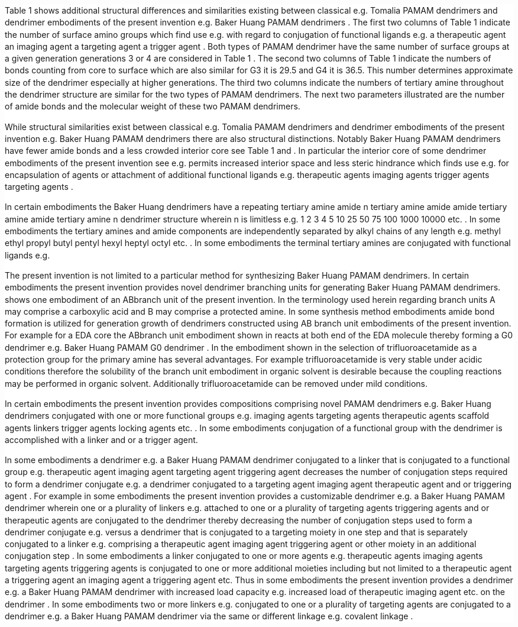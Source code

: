 Table 1 shows additional structural differences and similarities existing between classical e.g. Tomalia PAMAM dendrimers and dendrimer embodiments of the present invention e.g. Baker Huang PAMAM dendrimers . The first two columns of Table 1 indicate the number of surface amino groups which find use e.g. with regard to conjugation of functional ligands e.g. a therapeutic agent an imaging agent a targeting agent a trigger agent . Both types of PAMAM dendrimer have the same number of surface groups at a given generation generations 3 or 4 are considered in Table 1 . The second two columns of Table 1 indicate the numbers of bonds counting from core to surface which are also similar for G3 it is 29.5 and G4 it is 36.5. This number determines approximate size of the dendrimer especially at higher generations. The third two columns indicate the numbers of tertiary amine throughout the dendrimer structure are similar for the two types of PAMAM dendrimers. The next two parameters illustrated are the number of amide bonds and the molecular weight of these two PAMAM dendrimers.

While structural similarities exist between classical e.g. Tomalia PAMAM dendrimers and dendrimer embodiments of the present invention e.g. Baker Huang PAMAM dendrimers there are also structural distinctions. Notably Baker Huang PAMAM dendrimers have fewer amide bonds and a less crowded interior core see Table 1 and . In particular the interior core of some dendrimer embodiments of the present invention see e.g. permits increased interior space and less steric hindrance which finds use e.g. for encapsulation of agents or attachment of additional functional ligands e.g. therapeutic agents imaging agents trigger agents targeting agents .

In certain embodiments the Baker Huang dendrimers have a repeating tertiary amine amide n tertiary amine amide amide tertiary amine amide tertiary amine n dendrimer structure wherein n is limitless e.g. 1 2 3 4 5 10 25 50 75 100 1000 10000 etc. . In some embodiments the tertiary amines and amide components are independently separated by alkyl chains of any length e.g. methyl ethyl propyl butyl pentyl hexyl heptyl octyl etc. . In some embodiments the terminal tertiary amines are conjugated with functional ligands e.g. 

The present invention is not limited to a particular method for synthesizing Baker Huang PAMAM dendrimers. In certain embodiments the present invention provides novel dendrimer branching units for generating Baker Huang PAMAM dendrimers. shows one embodiment of an ABbranch unit of the present invention. In the terminology used herein regarding branch units A may comprise a carboxylic acid and B may comprise a protected amine. In some synthesis method embodiments amide bond formation is utilized for generation growth of dendrimers constructed using AB branch unit embodiments of the present invention. For example for a EDA core the ABbranch unit embodiment shown in reacts at both end of the EDA molecule thereby forming a G0 dendrimer e.g. Baker Huang PAMAM G0 dendrimer . In the embodiment shown in the selection of trifluoroacetamide as a protection group for the primary amine has several advantages. For example trifluoroacetamide is very stable under acidic conditions therefore the solubility of the branch unit embodiment in organic solvent is desirable because the coupling reactions may be performed in organic solvent. Additionally trifluoroacetamide can be removed under mild conditions.

In certain embodiments the present invention provides compositions comprising novel PAMAM dendrimers e.g. Baker Huang dendrimers conjugated with one or more functional groups e.g. imaging agents targeting agents therapeutic agents scaffold agents linkers trigger agents locking agents etc. . In some embodiments conjugation of a functional group with the dendrimer is accomplished with a linker and or a trigger agent.

In some embodiments a dendrimer e.g. a Baker Huang PAMAM dendrimer conjugated to a linker that is conjugated to a functional group e.g. therapeutic agent imaging agent targeting agent triggering agent decreases the number of conjugation steps required to form a dendrimer conjugate e.g. a dendrimer conjugated to a targeting agent imaging agent therapeutic agent and or triggering agent . For example in some embodiments the present invention provides a customizable dendrimer e.g. a Baker Huang PAMAM dendrimer wherein one or a plurality of linkers e.g. attached to one or a plurality of targeting agents triggering agents and or therapeutic agents are conjugated to the dendrimer thereby decreasing the number of conjugation steps used to form a dendrimer conjugate e.g. versus a dendrimer that is conjugated to a targeting moiety in one step and that is separately conjugated to a linker e.g. comprising a therapeutic agent imaging agent triggering agent or other moiety in an additional conjugation step . In some embodiments a linker conjugated to one or more agents e.g. therapeutic agents imaging agents targeting agents triggering agents is conjugated to one or more additional moieties including but not limited to a therapeutic agent a triggering agent an imaging agent a triggering agent etc. Thus in some embodiments the present invention provides a dendrimer e.g. a Baker Huang PAMAM dendrimer with increased load capacity e.g. increased load of therapeutic imaging agent etc. on the dendrimer . In some embodiments two or more linkers e.g. conjugated to one or a plurality of targeting agents are conjugated to a dendrimer e.g. a Baker Huang PAMAM dendrimer via the same or different linkage e.g. covalent linkage .
